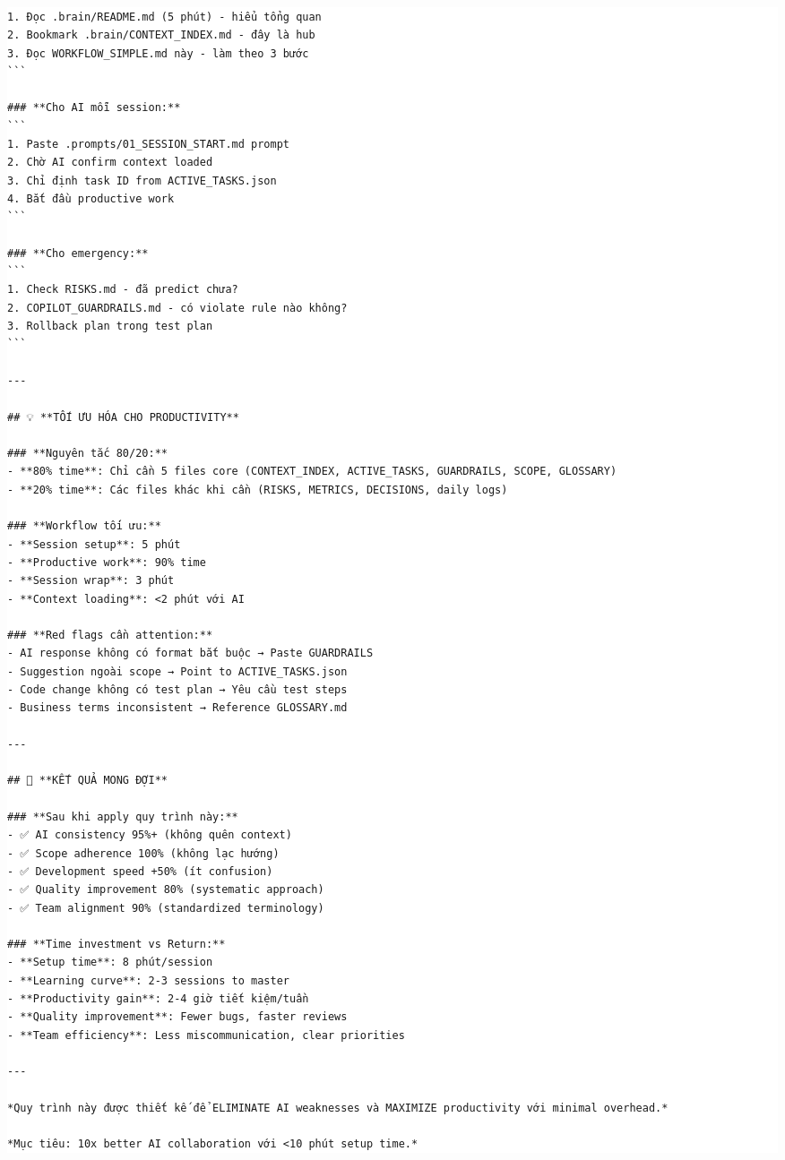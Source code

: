 ``````
1. Đọc .brain/README.md (5 phút) - hiểu tổng quan
2. Bookmark .brain/CONTEXT_INDEX.md - đây là hub
3. Đọc WORKFLOW_SIMPLE.md này - làm theo 3 bước
```

### **Cho AI mỗi session:**
```
1. Paste .prompts/01_SESSION_START.md prompt
2. Chờ AI confirm context loaded
3. Chỉ định task ID from ACTIVE_TASKS.json
4. Bắt đầu productive work
```

### **Cho emergency:**
```
1. Check RISKS.md - đã predict chưa?
2. COPILOT_GUARDRAILS.md - có violate rule nào không?
3. Rollback plan trong test plan
```

---

## 💡 **TỐI ƯU HÓA CHO PRODUCTIVITY**

### **Nguyên tắc 80/20:**
- **80% time**: Chỉ cần 5 files core (CONTEXT_INDEX, ACTIVE_TASKS, GUARDRAILS, SCOPE, GLOSSARY)
- **20% time**: Các files khác khi cần (RISKS, METRICS, DECISIONS, daily logs)

### **Workflow tối ưu:**
- **Session setup**: 5 phút
- **Productive work**: 90% time  
- **Session wrap**: 3 phút
- **Context loading**: <2 phút với AI

### **Red flags cần attention:**
- AI response không có format bắt buộc → Paste GUARDRAILS
- Suggestion ngoài scope → Point to ACTIVE_TASKS.json
- Code change không có test plan → Yêu cầu test steps
- Business terms inconsistent → Reference GLOSSARY.md

---

## 🎉 **KẾT QUẢ MONG ĐỢI**

### **Sau khi apply quy trình này:**
- ✅ AI consistency 95%+ (không quên context)
- ✅ Scope adherence 100% (không lạc hướng)  
- ✅ Development speed +50% (ít confusion)
- ✅ Quality improvement 80% (systematic approach)
- ✅ Team alignment 90% (standardized terminology)

### **Time investment vs Return:**
- **Setup time**: 8 phút/session
- **Learning curve**: 2-3 sessions to master
- **Productivity gain**: 2-4 giờ tiết kiệm/tuần
- **Quality improvement**: Fewer bugs, faster reviews
- **Team efficiency**: Less miscommunication, clear priorities

---

*Quy trình này được thiết kế để ELIMINATE AI weaknesses và MAXIMIZE productivity với minimal overhead.*

*Mục tiêu: 10x better AI collaboration với <10 phút setup time.*